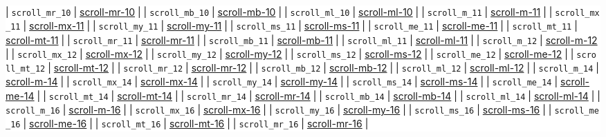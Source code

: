 | `scroll_mr_10` | [scroll-mr-10](https://tailwindcss.com/docs/scroll-margin) |
| `scroll_mb_10` | [scroll-mb-10](https://tailwindcss.com/docs/scroll-margin) |
| `scroll_ml_10` | [scroll-ml-10](https://tailwindcss.com/docs/scroll-margin) |
| `scroll_m_11` | [scroll-m-11](https://tailwindcss.com/docs/scroll-margin) |
| `scroll_mx_11` | [scroll-mx-11](https://tailwindcss.com/docs/scroll-margin) |
| `scroll_my_11` | [scroll-my-11](https://tailwindcss.com/docs/scroll-margin) |
| `scroll_ms_11` | [scroll-ms-11](https://tailwindcss.com/docs/scroll-margin) |
| `scroll_me_11` | [scroll-me-11](https://tailwindcss.com/docs/scroll-margin) |
| `scroll_mt_11` | [scroll-mt-11](https://tailwindcss.com/docs/scroll-margin) |
| `scroll_mr_11` | [scroll-mr-11](https://tailwindcss.com/docs/scroll-margin) |
| `scroll_mb_11` | [scroll-mb-11](https://tailwindcss.com/docs/scroll-margin) |
| `scroll_ml_11` | [scroll-ml-11](https://tailwindcss.com/docs/scroll-margin) |
| `scroll_m_12` | [scroll-m-12](https://tailwindcss.com/docs/scroll-margin) |
| `scroll_mx_12` | [scroll-mx-12](https://tailwindcss.com/docs/scroll-margin) |
| `scroll_my_12` | [scroll-my-12](https://tailwindcss.com/docs/scroll-margin) |
| `scroll_ms_12` | [scroll-ms-12](https://tailwindcss.com/docs/scroll-margin) |
| `scroll_me_12` | [scroll-me-12](https://tailwindcss.com/docs/scroll-margin) |
| `scroll_mt_12` | [scroll-mt-12](https://tailwindcss.com/docs/scroll-margin) |
| `scroll_mr_12` | [scroll-mr-12](https://tailwindcss.com/docs/scroll-margin) |
| `scroll_mb_12` | [scroll-mb-12](https://tailwindcss.com/docs/scroll-margin) |
| `scroll_ml_12` | [scroll-ml-12](https://tailwindcss.com/docs/scroll-margin) |
| `scroll_m_14` | [scroll-m-14](https://tailwindcss.com/docs/scroll-margin) |
| `scroll_mx_14` | [scroll-mx-14](https://tailwindcss.com/docs/scroll-margin) |
| `scroll_my_14` | [scroll-my-14](https://tailwindcss.com/docs/scroll-margin) |
| `scroll_ms_14` | [scroll-ms-14](https://tailwindcss.com/docs/scroll-margin) |
| `scroll_me_14` | [scroll-me-14](https://tailwindcss.com/docs/scroll-margin) |
| `scroll_mt_14` | [scroll-mt-14](https://tailwindcss.com/docs/scroll-margin) |
| `scroll_mr_14` | [scroll-mr-14](https://tailwindcss.com/docs/scroll-margin) |
| `scroll_mb_14` | [scroll-mb-14](https://tailwindcss.com/docs/scroll-margin) |
| `scroll_ml_14` | [scroll-ml-14](https://tailwindcss.com/docs/scroll-margin) |
| `scroll_m_16` | [scroll-m-16](https://tailwindcss.com/docs/scroll-margin) |
| `scroll_mx_16` | [scroll-mx-16](https://tailwindcss.com/docs/scroll-margin) |
| `scroll_my_16` | [scroll-my-16](https://tailwindcss.com/docs/scroll-margin) |
| `scroll_ms_16` | [scroll-ms-16](https://tailwindcss.com/docs/scroll-margin) |
| `scroll_me_16` | [scroll-me-16](https://tailwindcss.com/docs/scroll-margin) |
| `scroll_mt_16` | [scroll-mt-16](https://tailwindcss.com/docs/scroll-margin) |
| `scroll_mr_16` | [scroll-mr-16](https://tailwindcss.com/docs/scroll-margin) |